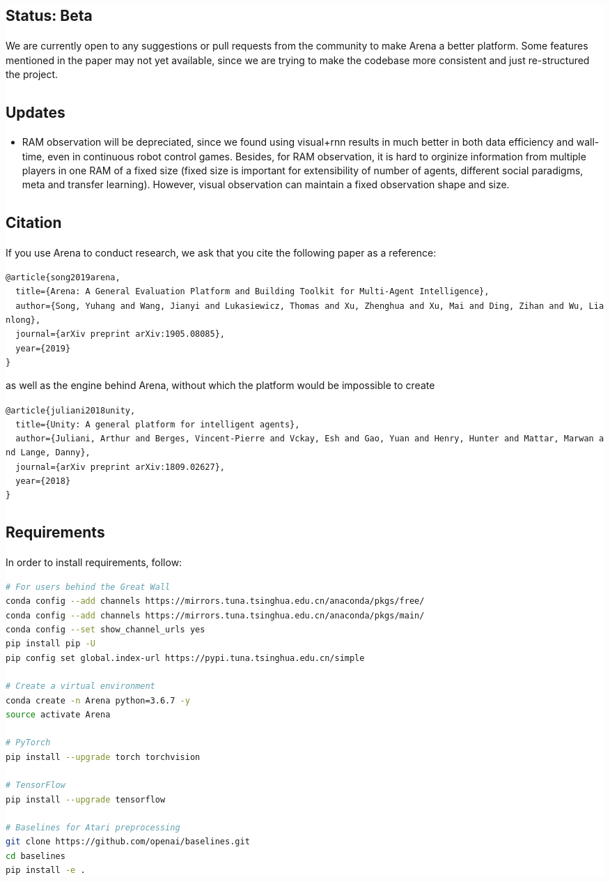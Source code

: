 ## Status: Beta

We are currently open to any suggestions or pull requests from the community to make Arena a better platform.
Some features mentioned in the paper may not yet available, since we are trying to make the codebase more consistent and just re-structured the project.

## Updates

* RAM observation will be depreciated, since we found using visual+rnn results in much better in both data efficiency and wall-time, even in continuous robot control games. Besides, for RAM observation, it is hard to orginize information from multiple players in one RAM of a fixed size (fixed size is important for extensibility of number of agents, different social paradigms, meta and transfer learning). However, visual observation can maintain a fixed observation shape and size.

## Citation

If you use Arena to conduct research, we ask that you cite the following paper as a reference:
```
@article{song2019arena,
  title={Arena: A General Evaluation Platform and Building Toolkit for Multi-Agent Intelligence},
  author={Song, Yuhang and Wang, Jianyi and Lukasiewicz, Thomas and Xu, Zhenghua and Xu, Mai and Ding, Zihan and Wu, Lianlong},
  journal={arXiv preprint arXiv:1905.08085},
  year={2019}
}
```
as well as the engine behind Arena, without which the platform would be impossible to create
```
@article{juliani2018unity,
  title={Unity: A general platform for intelligent agents},
  author={Juliani, Arthur and Berges, Vincent-Pierre and Vckay, Esh and Gao, Yuan and Henry, Hunter and Mattar, Marwan and Lange, Danny},
  journal={arXiv preprint arXiv:1809.02627},
  year={2018}
}
```

## Requirements

In order to install requirements, follow:

```bash
# For users behind the Great Wall
conda config --add channels https://mirrors.tuna.tsinghua.edu.cn/anaconda/pkgs/free/
conda config --add channels https://mirrors.tuna.tsinghua.edu.cn/anaconda/pkgs/main/
conda config --set show_channel_urls yes
pip install pip -U
pip config set global.index-url https://pypi.tuna.tsinghua.edu.cn/simple

# Create a virtual environment
conda create -n Arena python=3.6.7 -y
source activate Arena

# PyTorch
pip install --upgrade torch torchvision

# TensorFlow
pip install --upgrade tensorflow

# Baselines for Atari preprocessing
git clone https://github.com/openai/baselines.git
cd baselines
pip install -e .
```